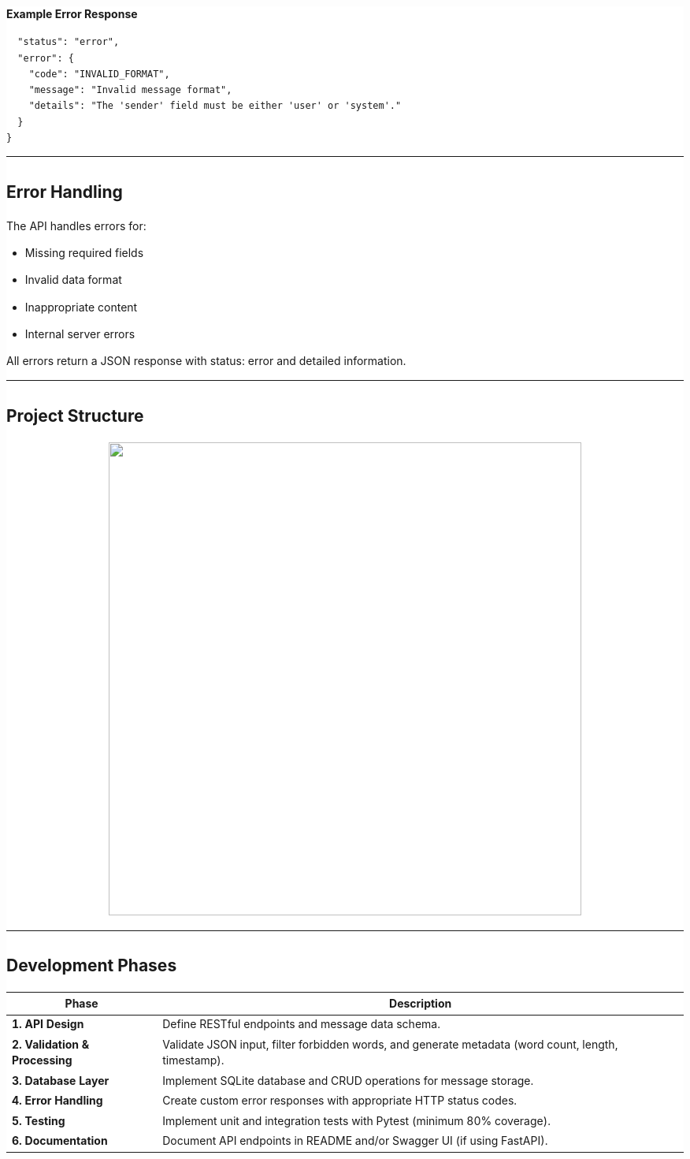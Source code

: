 **Example Error Response**


```{
  "status": "error",
  "error": {
    "code": "INVALID_FORMAT",
    "message": "Invalid message format",
    "details": "The 'sender' field must be either 'user' or 'system'."
  }
}
```

---
## Error Handling
The API handles errors for:

- Missing required fields

- Invalid data format

- Inappropriate content

- Internal server errors

All errors return a JSON response with status: error and detailed information.

---

##  Project Structure

<p align="center">
  <img width="600" height="600" src="https://github.com/SilvanaJ90/Images/blob/main/ApiNequiBot/infraestructure.png">
</p>


---

## Development Phases

| Phase | Description |
|-------|-------------|
| **1. API Design** | Define RESTful endpoints and message data schema. |
| **2. Validation & Processing** | Validate JSON input, filter forbidden words, and generate metadata (word count, length, timestamp). |
| **3. Database Layer** | Implement SQLite database and CRUD operations for message storage. |
| **4. Error Handling** | Create custom error responses with appropriate HTTP status codes. |
| **5. Testing** | Implement unit and integration tests with Pytest (minimum 80% coverage). |
| **6. Documentation** | Document API endpoints in README and/or Swagger UI (if using FastAPI). |

